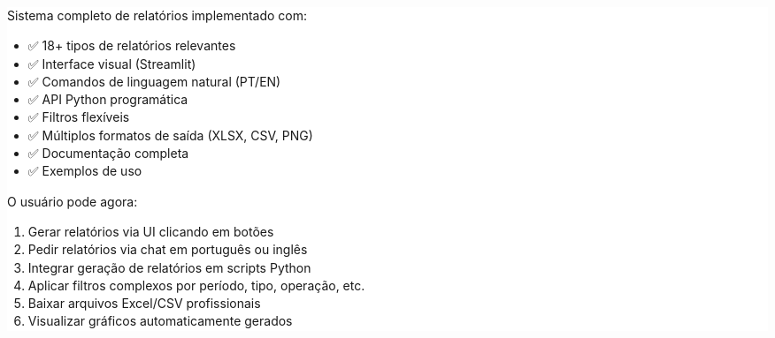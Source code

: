 Sistema completo de relatórios implementado com:

- ✅ 18+ tipos de relatórios relevantes
- ✅ Interface visual (Streamlit)
- ✅ Comandos de linguagem natural (PT/EN)
- ✅ API Python programática
- ✅ Filtros flexíveis
- ✅ Múltiplos formatos de saída (XLSX, CSV, PNG)
- ✅ Documentação completa
- ✅ Exemplos de uso

O usuário pode agora:

1. Gerar relatórios via UI clicando em botões
2. Pedir relatórios via chat em português ou inglês
3. Integrar geração de relatórios em scripts Python
4. Aplicar filtros complexos por período, tipo, operação, etc.
5. Baixar arquivos Excel/CSV profissionais
6. Visualizar gráficos automaticamente gerados

